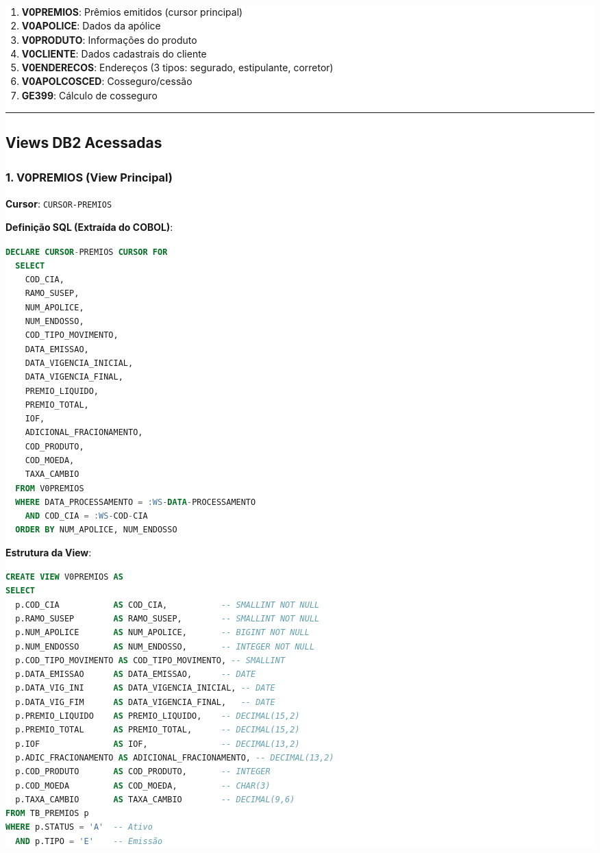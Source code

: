 1. **V0PREMIOS**: Prêmios emitidos (cursor principal)
2. **V0APOLICE**: Dados da apólice
3. **V0PRODUTO**: Informações do produto
4. **V0CLIENTE**: Dados cadastrais do cliente
5. **V0ENDERECOS**: Endereços (3 tipos: segurado, estipulante, corretor)
6. **V0APOLCOSCED**: Cosseguro/cessão
7. **GE399**: Cálculo de cosseguro

---

## Views DB2 Acessadas

### 1. V0PREMIOS (View Principal)

**Cursor**: `CURSOR-PREMIOS`

**Definição SQL (Extraída do COBOL)**:

```sql
DECLARE CURSOR-PREMIOS CURSOR FOR
  SELECT
    COD_CIA,
    RAMO_SUSEP,
    NUM_APOLICE,
    NUM_ENDOSSO,
    COD_TIPO_MOVIMENTO,
    DATA_EMISSAO,
    DATA_VIGENCIA_INICIAL,
    DATA_VIGENCIA_FINAL,
    PREMIO_LIQUIDO,
    PREMIO_TOTAL,
    IOF,
    ADICIONAL_FRACIONAMENTO,
    COD_PRODUTO,
    COD_MOEDA,
    TAXA_CAMBIO
  FROM V0PREMIOS
  WHERE DATA_PROCESSAMENTO = :WS-DATA-PROCESSAMENTO
    AND COD_CIA = :WS-COD-CIA
  ORDER BY NUM_APOLICE, NUM_ENDOSSO
```

**Estrutura da View**:

```sql
CREATE VIEW V0PREMIOS AS
SELECT
  p.COD_CIA           AS COD_CIA,           -- SMALLINT NOT NULL
  p.RAMO_SUSEP        AS RAMO_SUSEP,        -- SMALLINT NOT NULL
  p.NUM_APOLICE       AS NUM_APOLICE,       -- BIGINT NOT NULL
  p.NUM_ENDOSSO       AS NUM_ENDOSSO,       -- INTEGER NOT NULL
  p.COD_TIPO_MOVIMENTO AS COD_TIPO_MOVIMENTO, -- SMALLINT
  p.DATA_EMISSAO      AS DATA_EMISSAO,      -- DATE
  p.DATA_VIG_INI      AS DATA_VIGENCIA_INICIAL, -- DATE
  p.DATA_VIG_FIM      AS DATA_VIGENCIA_FINAL,   -- DATE
  p.PREMIO_LIQUIDO    AS PREMIO_LIQUIDO,    -- DECIMAL(15,2)
  p.PREMIO_TOTAL      AS PREMIO_TOTAL,      -- DECIMAL(15,2)
  p.IOF               AS IOF,               -- DECIMAL(13,2)
  p.ADIC_FRACIONAMENTO AS ADICIONAL_FRACIONAMENTO, -- DECIMAL(13,2)
  p.COD_PRODUTO       AS COD_PRODUTO,       -- INTEGER
  p.COD_MOEDA         AS COD_MOEDA,         -- CHAR(3)
  p.TAXA_CAMBIO       AS TAXA_CAMBIO        -- DECIMAL(9,6)
FROM TB_PREMIOS p
WHERE p.STATUS = 'A'  -- Ativo
  AND p.TIPO = 'E'    -- Emissão
```